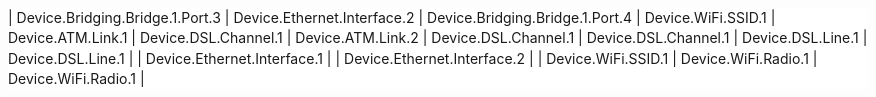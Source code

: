 | Device.Bridging.Bridge.1.Port.3 | Device.Ethernet.Interface.2
| Device.Bridging.Bridge.1.Port.4 | Device.WiFi.SSID.1
| Device.ATM.Link.1               | Device.DSL.Channel.1
| Device.ATM.Link.2               | Device.DSL.Channel.1
| Device.DSL.Channel.1            | Device.DSL.Line.1
| Device.DSL.Line.1               |
| Device.Ethernet.Interface.1     |
| Device.Ethernet.Interface.2     |
| Device.WiFi.SSID.1              | Device.WiFi.Radio.1
| Device.WiFi.Radio.1             |
